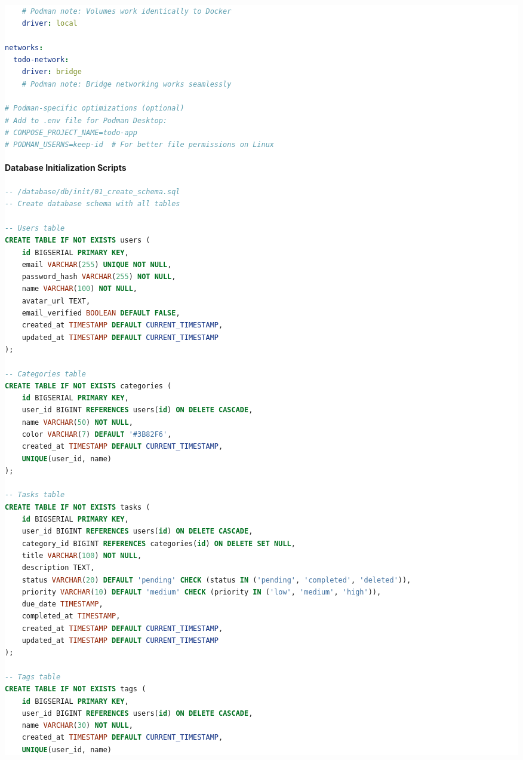 ```yaml
    # Podman note: Volumes work identically to Docker
    driver: local

networks:
  todo-network:
    driver: bridge
    # Podman note: Bridge networking works seamlessly

# Podman-specific optimizations (optional)
# Add to .env file for Podman Desktop:
# COMPOSE_PROJECT_NAME=todo-app
# PODMAN_USERNS=keep-id  # For better file permissions on Linux
```

#### Database Initialization Scripts
```sql
-- /database/db/init/01_create_schema.sql
-- Create database schema with all tables

-- Users table
CREATE TABLE IF NOT EXISTS users (
    id BIGSERIAL PRIMARY KEY,
    email VARCHAR(255) UNIQUE NOT NULL,
    password_hash VARCHAR(255) NOT NULL,
    name VARCHAR(100) NOT NULL,
    avatar_url TEXT,
    email_verified BOOLEAN DEFAULT FALSE,
    created_at TIMESTAMP DEFAULT CURRENT_TIMESTAMP,
    updated_at TIMESTAMP DEFAULT CURRENT_TIMESTAMP
);

-- Categories table
CREATE TABLE IF NOT EXISTS categories (
    id BIGSERIAL PRIMARY KEY,
    user_id BIGINT REFERENCES users(id) ON DELETE CASCADE,
    name VARCHAR(50) NOT NULL,
    color VARCHAR(7) DEFAULT '#3B82F6',
    created_at TIMESTAMP DEFAULT CURRENT_TIMESTAMP,
    UNIQUE(user_id, name)
);

-- Tasks table
CREATE TABLE IF NOT EXISTS tasks (
    id BIGSERIAL PRIMARY KEY,
    user_id BIGINT REFERENCES users(id) ON DELETE CASCADE,
    category_id BIGINT REFERENCES categories(id) ON DELETE SET NULL,
    title VARCHAR(100) NOT NULL,
    description TEXT,
    status VARCHAR(20) DEFAULT 'pending' CHECK (status IN ('pending', 'completed', 'deleted')),
    priority VARCHAR(10) DEFAULT 'medium' CHECK (priority IN ('low', 'medium', 'high')),
    due_date TIMESTAMP,
    completed_at TIMESTAMP,
    created_at TIMESTAMP DEFAULT CURRENT_TIMESTAMP,
    updated_at TIMESTAMP DEFAULT CURRENT_TIMESTAMP
);

-- Tags table
CREATE TABLE IF NOT EXISTS tags (
    id BIGSERIAL PRIMARY KEY,
    user_id BIGINT REFERENCES users(id) ON DELETE CASCADE,
    name VARCHAR(30) NOT NULL,
    created_at TIMESTAMP DEFAULT CURRENT_TIMESTAMP,
    UNIQUE(user_id, name)
```